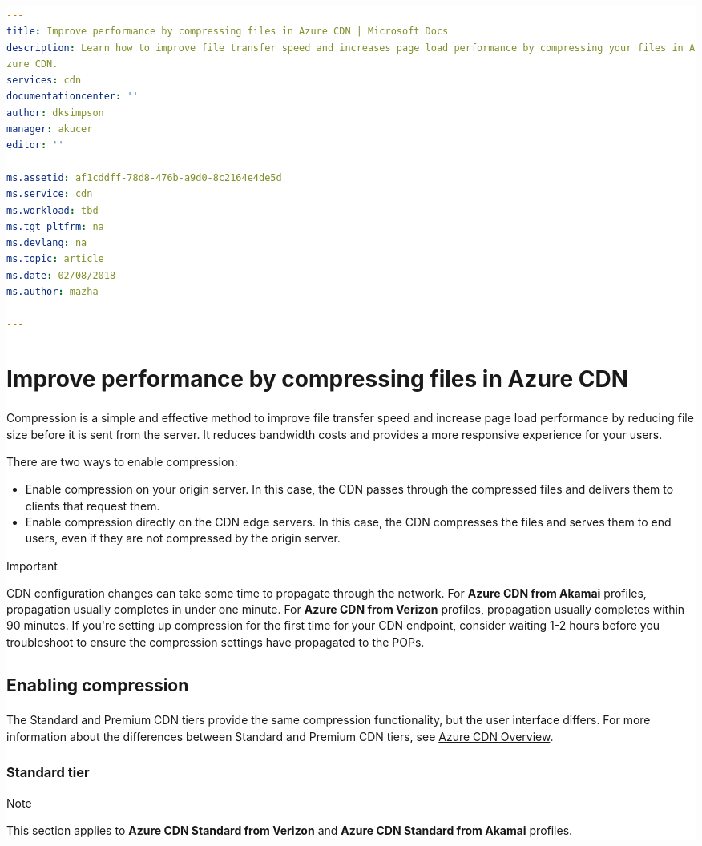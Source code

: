 ```yaml
---
title: Improve performance by compressing files in Azure CDN | Microsoft Docs
description: Learn how to improve file transfer speed and increases page load performance by compressing your files in Azure CDN.
services: cdn
documentationcenter: ''
author: dksimpson
manager: akucer
editor: ''

ms.assetid: af1cddff-78d8-476b-a9d0-8c2164e4de5d
ms.service: cdn
ms.workload: tbd
ms.tgt_pltfrm: na
ms.devlang: na
ms.topic: article
ms.date: 02/08/2018
ms.author: mazha

---
```

# Improve performance by compressing files in Azure CDN
Compression is a simple and effective method to improve file transfer speed and increase page load performance by reducing file size before it is sent from the server. It reduces bandwidth costs and provides a more responsive experience for your users.

There are two ways to enable compression:

* Enable compression on your origin server. In this case, the CDN passes through the compressed files and delivers them to clients that request them.
* Enable compression directly on the CDN edge servers. In this case, the CDN compresses the files and serves them to end users, even if they are not compressed by the origin server.

> [!IMPORTANT]
> CDN configuration changes can take some time to propagate through the network. For <b>Azure CDN from Akamai</b> profiles, propagation usually completes in under one minute.  For <b>Azure CDN from Verizon</b> profiles, propagation usually completes within 90 minutes. If you're setting up compression for the first time for your CDN endpoint, consider waiting 1-2 hours before you troubleshoot to ensure the compression settings have propagated to the POPs.
> 
> 

## Enabling compression
The Standard and Premium CDN tiers provide the same compression functionality, but the user interface differs. For more information about the differences between Standard and Premium CDN tiers, see [Azure CDN Overview](cdn-overview.md).

### Standard tier
> [!NOTE]
> This section applies to **Azure CDN Standard from Verizon** and **Azure CDN Standard from Akamai** profiles.
> 
> 

